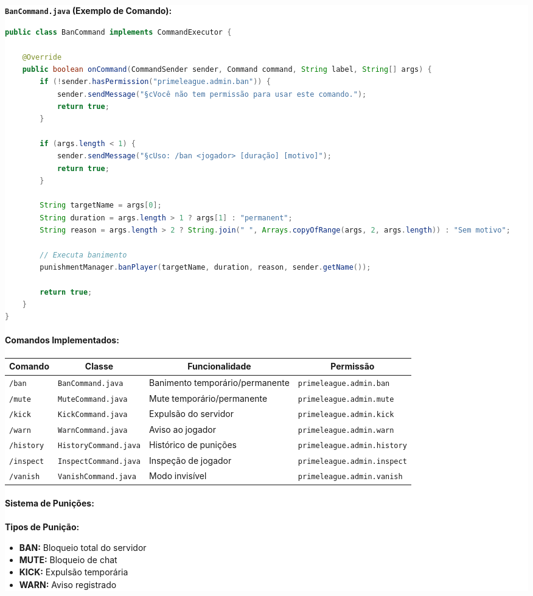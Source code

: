 **`BanCommand.java` (Exemplo de Comando):**
```java
public class BanCommand implements CommandExecutor {
    
    @Override
    public boolean onCommand(CommandSender sender, Command command, String label, String[] args) {
        if (!sender.hasPermission("primeleague.admin.ban")) {
            sender.sendMessage("§cVocê não tem permissão para usar este comando.");
            return true;
        }
        
        if (args.length < 1) {
            sender.sendMessage("§cUso: /ban <jogador> [duração] [motivo]");
            return true;
        }
        
        String targetName = args[0];
        String duration = args.length > 1 ? args[1] : "permanent";
        String reason = args.length > 2 ? String.join(" ", Arrays.copyOfRange(args, 2, args.length)) : "Sem motivo";
        
        // Executa banimento
        punishmentManager.banPlayer(targetName, duration, reason, sender.getName());
        
        return true;
    }
}
```

#### **Comandos Implementados:**

| Comando | Classe | Funcionalidade | Permissão |
|---------|--------|----------------|-----------|
| `/ban` | `BanCommand.java` | Banimento temporário/permanente | `primeleague.admin.ban` |
| `/mute` | `MuteCommand.java` | Mute temporário/permanente | `primeleague.admin.mute` |
| `/kick` | `KickCommand.java` | Expulsão do servidor | `primeleague.admin.kick` |
| `/warn` | `WarnCommand.java` | Aviso ao jogador | `primeleague.admin.warn` |
| `/history` | `HistoryCommand.java` | Histórico de punições | `primeleague.admin.history` |
| `/inspect` | `InspectCommand.java` | Inspeção de jogador | `primeleague.admin.inspect` |
| `/vanish` | `VanishCommand.java` | Modo invisível | `primeleague.admin.vanish` |

#### **Sistema de Punições:**

**Tipos de Punição:**
- **BAN:** Bloqueio total do servidor
- **MUTE:** Bloqueio de chat
- **KICK:** Expulsão temporária
- **WARN:** Aviso registrado
